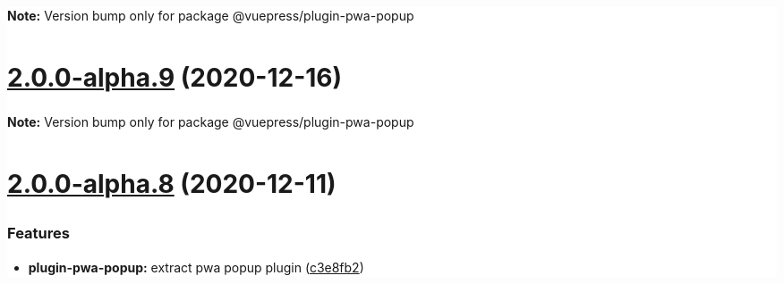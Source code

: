 **Note:** Version bump only for package @vuepress/plugin-pwa-popup





# [2.0.0-alpha.9](https://github.com/vuepress/vuepress-next/compare/v2.0.0-alpha.8...v2.0.0-alpha.9) (2020-12-16)

**Note:** Version bump only for package @vuepress/plugin-pwa-popup





# [2.0.0-alpha.8](https://github.com/vuepress/vuepress-next/compare/v2.0.0-alpha.7...v2.0.0-alpha.8) (2020-12-11)


### Features

* **plugin-pwa-popup:** extract pwa popup plugin ([c3e8fb2](https://github.com/vuepress/vuepress-next/commit/c3e8fb26c348b7cae47f7cc0c4a0fba998c308d3))
